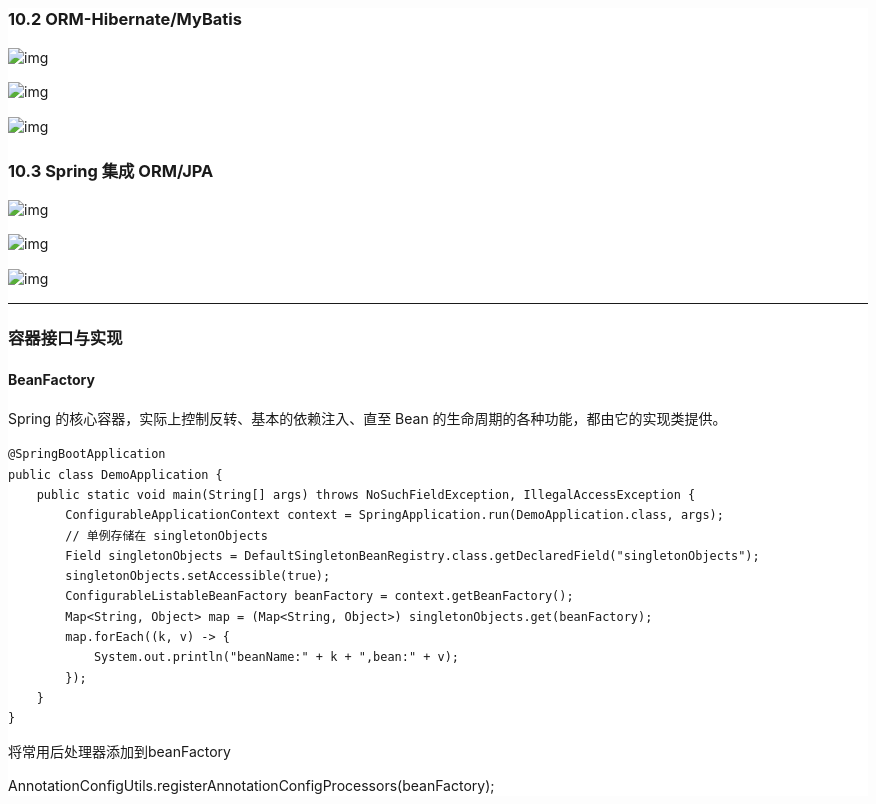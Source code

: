 ### 10.2 ORM-Hibernate/MyBatis

![img](https://publicpictures.oss-cn-hangzhou.aliyuncs.com/img/2023/08/08/7b8803eb32caf0683d2aac1bf2ca5998.png)

![img](https://publicpictures.oss-cn-hangzhou.aliyuncs.com/img/2023/08/08/c48a35a351224bd7c121ece86824428d.png)

![img](https://publicpictures.oss-cn-hangzhou.aliyuncs.com/img/2023/08/08/3f4a0456ba4a2013e8421566fdfaf736.png)

### 10.3 Spring 集成 ORM/JPA

![img](https://publicpictures.oss-cn-hangzhou.aliyuncs.com/img/2023/08/08/4e14a0631c853c11f8153b66fd6093a2.png)

![img](https://publicpictures.oss-cn-hangzhou.aliyuncs.com/img/2023/08/08/e15ac9a1a2b86fdea986e740b9d321fb.png)

![img](https://publicpictures.oss-cn-hangzhou.aliyuncs.com/img/2023/08/08/d6293bd5f36db71b283ec0c8411feb85.png)





------





### 容器接口与实现

#### BeanFactory

Spring 的核心容器，实际上控制反转、基本的依赖注入、直至 Bean 的生命周期的各种功能，都由它的实现类提供。

```plain
@SpringBootApplication
public class DemoApplication {
    public static void main(String[] args) throws NoSuchFieldException, IllegalAccessException {
        ConfigurableApplicationContext context = SpringApplication.run(DemoApplication.class, args);
        // 单例存储在 singletonObjects
        Field singletonObjects = DefaultSingletonBeanRegistry.class.getDeclaredField("singletonObjects");
        singletonObjects.setAccessible(true);
        ConfigurableListableBeanFactory beanFactory = context.getBeanFactory();
        Map<String, Object> map = (Map<String, Object>) singletonObjects.get(beanFactory);
        map.forEach((k, v) -> {
            System.out.println("beanName:" + k + ",bean:" + v);
        });
    }
}
```

将常用后处理器添加到beanFactory

AnnotationConfigUtils.registerAnnotationConfigProcessors(beanFactory);
